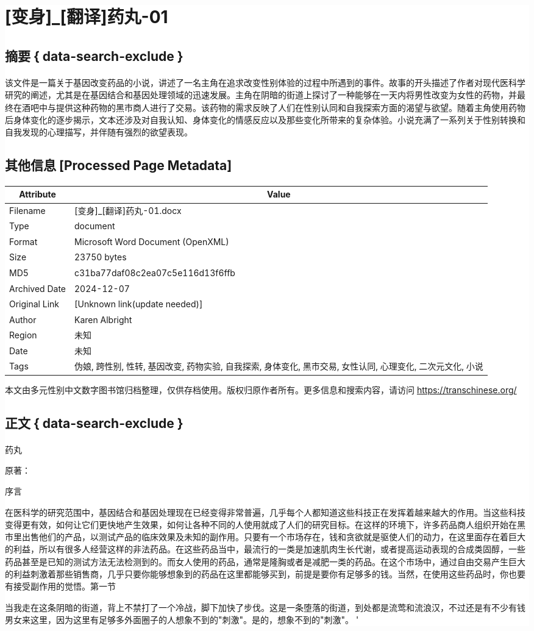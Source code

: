 # [变身]_[翻译]药丸-01



## 摘要  { data-search-exclude }


该文件是一篇关于基因改变药品的小说，讲述了一名主角在追求改变性别体验的过程中所遇到的事件。故事的开头描述了作者对现代医科学研究的阐述，尤其是在基因结合和基因处理领域的迅速发展。主角在阴暗的街道上探讨了一种能够在一天内将男性改变为女性的药物，并最终在酒吧中与提供这种药物的黑市商人进行了交易。该药物的需求反映了人们在性别认同和自我探索方面的渴望与欲望。随着主角使用药物后身体变化的逐步揭示，文本还涉及对自我认知、身体变化的情感反应以及那些变化所带来的复杂体验。小说充满了一系列关于性别转换和自我发现的心理描写，并伴随有强烈的欲望表现。



## 其他信息 [Processed Page Metadata]

| Attribute       | Value                                  |
|-----------------|----------------------------------------|
| Filename        | [变身]_[翻译]药丸-01.docx                             |
| Type            | document                                 |
| Format          | Microsoft Word Document (OpenXML)                               |
| Size            | 23750 bytes                           |
| MD5             | c31ba77daf08c2ea07c5e116d13f6ffb                                  |
| Archived Date   | 2024-12-07                             |
| Original Link   | [Unknown link(update needed)]                         |
| Author          | Karen Albright                               |
| Region          | 未知                               |
| Date            | 未知                                 |
| Tags            | 伪娘, 跨性别, 性转, 基因改变, 药物实验, 自我探索, 身体变化, 黑市交易, 女性认同, 心理变化, 二次元文化, 小说                                 |

本文由多元性别中文数字图书馆归档整理，仅供存档使用。版权归原作者所有。更多信息和搜索内容，请访问 <https://transchinese.org/>


## 正文 { data-search-exclude }


药丸

原著：

序言

在医科学的研究范围中，基因结合和基因处理现在已经变得非常普遍，几乎每个人都知道这些科技正在发挥着越来越大的作用。当这些科技变得更有效，如何让它们更快地产生效果，如何让各种不同的人使用就成了人们的研究目标。在这样的环境下，许多药品商人组织开始在黑市里出售他们的产品，以测试产品的临床效果及未知的副作用。只要有一个市场存在，钱和贪欲就是驱使人们的动力，在这里面存在着巨大的利益，所以有很多人经营这样的非法药品。在这些药品当中，最流行的一类是加速肌肉生长代谢，或者提高运动表现的合成类固醇，一些药品甚至是已知的测试方法无法检测到的。而女人使用的药品，通常是隆胸或者是减肥一类的药品。在这个市场中，通过自由交易产生巨大的利益刺激着那些销售商，几乎只要你能够想象到的药品在这里都能够买到，前提是要你有足够多的钱。当然，在使用这些药品时，你也要有接受副作用的觉悟。第一节

当我走在这条阴暗的街道，背上不禁打了一个冷战，脚下加快了步伐。这是一条堕落的街道，到处都是流莺和流浪汉，不过还是有不少有钱男女来这里，因为这里有足够多外面圈子的人想象不到的"刺激"。是的，想象不到的"刺激"。 '

